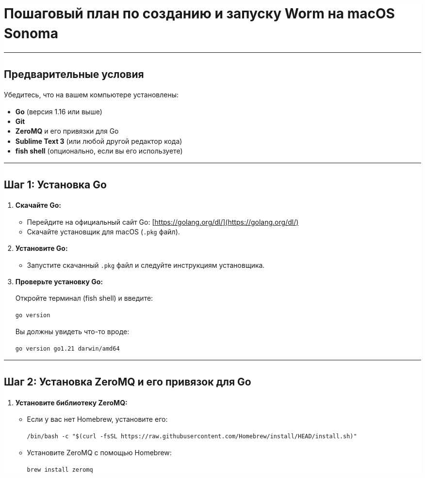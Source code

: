# Пошаговый план по созданию и запуску Worm на macOS Sonoma

---

## Предварительные условия

Убедитесь, что на вашем компьютере установлены:

- **Go** (версия 1.16 или выше)
- **Git**
- **ZeroMQ** и его привязки для Go
- **Sublime Text 3** (или любой другой редактор кода)
- **fish shell** (опционально, если вы его используете)

---

## Шаг 1: Установка Go

1. **Скачайте Go:**

   - Перейдите на официальный сайт Go: [https://golang.org/dl/](https://golang.org/dl/)
   - Скачайте установщик для macOS (`.pkg` файл).

2. **Установите Go:**

   - Запустите скачанный `.pkg` файл и следуйте инструкциям установщика.

3. **Проверьте установку Go:**

   Откройте терминал (fish shell) и введите:

   ```fish
   go version
   ```

   Вы должны увидеть что-то вроде:

   ```
   go version go1.21 darwin/amd64
   ```

---

## Шаг 2: Установка ZeroMQ и его привязок для Go

1. **Установите библиотеку ZeroMQ:**

   - Если у вас нет Homebrew, установите его:

     ```fish
     /bin/bash -c "$(curl -fsSL https://raw.githubusercontent.com/Homebrew/install/HEAD/install.sh)"
     ```

   - Установите ZeroMQ с помощью Homebrew:

     ```fish
     brew install zeromq
     ```

